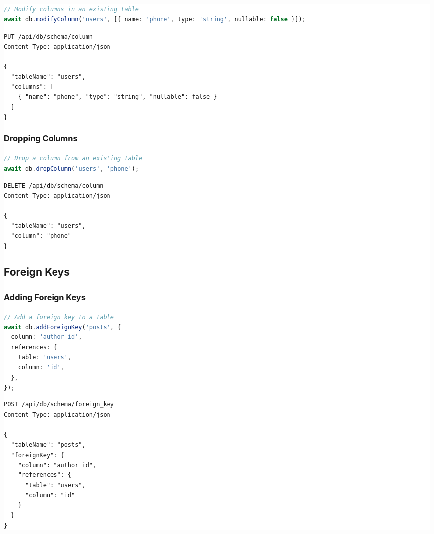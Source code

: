 ```typescript [ts]
// Modify columns in an existing table
await db.modifyColumn('users', [{ name: 'phone', type: 'string', nullable: false }]);
```

```http [http]
PUT /api/db/schema/column
Content-Type: application/json

{
  "tableName": "users",
  "columns": [
    { "name": "phone", "type": "string", "nullable": false }
  ]
}
```

### Dropping Columns

```typescript [ts]
// Drop a column from an existing table
await db.dropColumn('users', 'phone');
```

```http [http]
DELETE /api/db/schema/column
Content-Type: application/json

{
  "tableName": "users",
  "column": "phone"
}
```

## Foreign Keys

### Adding Foreign Keys

```typescript [ts]
// Add a foreign key to a table
await db.addForeignKey('posts', {
  column: 'author_id',
  references: {
    table: 'users',
    column: 'id',
  },
});
```

```http [http]
POST /api/db/schema/foreign_key
Content-Type: application/json

{
  "tableName": "posts",
  "foreignKey": {
    "column": "author_id",
    "references": {
      "table": "users",
      "column": "id"
    }
  }
}
```
